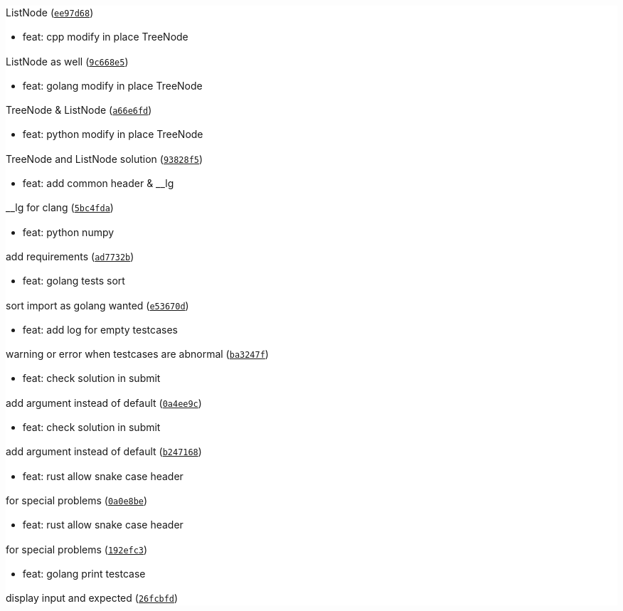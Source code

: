 ListNode ([`ee97d68`](https://github.com/QuBenhao/LeetCode/commit/ee97d683692afab9d6ec22a581a2eb469047e30f))

* feat: cpp modify in place TreeNode

ListNode as well ([`9c668e5`](https://github.com/QuBenhao/LeetCode/commit/9c668e5f0b4a452f489a2d717b8cb85aa38eaaa9))

* feat: golang modify in place TreeNode

TreeNode &amp; ListNode ([`a66e6fd`](https://github.com/QuBenhao/LeetCode/commit/a66e6fdd997e54a7946a42ef53a22a1f99cc0cfa))

* feat: python modify in place TreeNode

TreeNode and ListNode solution ([`93828f5`](https://github.com/QuBenhao/LeetCode/commit/93828f5f973f62db2da5e5d7c0ac9f613e583619))

* feat: add common header &amp; __lg

__lg for clang ([`5bc4fda`](https://github.com/QuBenhao/LeetCode/commit/5bc4fda7277a5833a390e8b41fd29041444ba3fb))

* feat: python numpy

add requirements ([`ad7732b`](https://github.com/QuBenhao/LeetCode/commit/ad7732b27afee06f2e70e5015ed8f4e43ac3b0dc))

* feat: golang tests sort

sort import as golang wanted ([`e53670d`](https://github.com/QuBenhao/LeetCode/commit/e53670db902dd0189268bad0b0b08186f51f7549))

* feat: add log for empty testcases

warning or error when testcases are abnormal ([`ba3247f`](https://github.com/QuBenhao/LeetCode/commit/ba3247f0bf25bb21679b173a23e68bab8d28b776))

* feat: check solution in submit

add argument instead of default ([`0a4ee9c`](https://github.com/QuBenhao/LeetCode/commit/0a4ee9c69a53fc4169ff9f7bcb311d87bdcfb450))

* feat: check solution in submit

add argument instead of default ([`b247168`](https://github.com/QuBenhao/LeetCode/commit/b247168941dad8e80cea39003010a57835a9b598))

* feat: rust allow snake case header

for special problems ([`0a0e8be`](https://github.com/QuBenhao/LeetCode/commit/0a0e8bef0e9e162680519603ecfefebd33f30a4f))

* feat: rust allow snake case header

for special problems ([`192efc3`](https://github.com/QuBenhao/LeetCode/commit/192efc39d3bbbe29781e4c1f56b99e8cf05e74d5))

* feat: golang print testcase

display input and expected ([`26fcbfd`](https://github.com/QuBenhao/LeetCode/commit/26fcbfda137d2f2cd9cda3637d412b8b33dc9adf))
